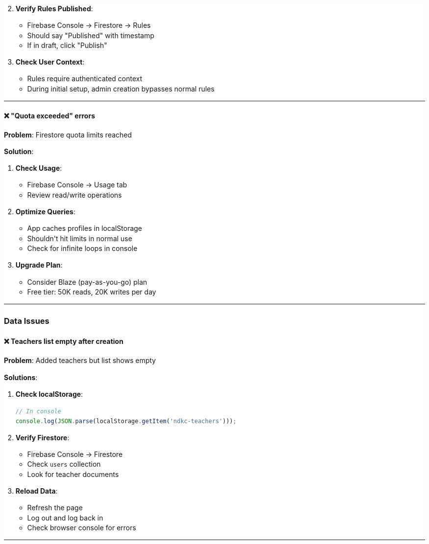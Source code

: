 2. **Verify Rules Published**:
   - Firebase Console → Firestore → Rules
   - Should say "Published" with timestamp
   - If in draft, click "Publish"

3. **Check User Context**:
   - Rules require authenticated context
   - During initial setup, admin creation bypasses normal rules

---

#### ❌ "Quota exceeded" errors

**Problem**: Firestore quota limits reached

**Solution**:

1. **Check Usage**:
   - Firebase Console → Usage tab
   - Review read/write operations

2. **Optimize Queries**:
   - App caches profiles in localStorage
   - Shouldn't hit limits in normal use
   - Check for infinite loops in console

3. **Upgrade Plan**:
   - Consider Blaze (pay-as-you-go) plan
   - Free tier: 50K reads, 20K writes per day

---

### Data Issues

#### ❌ Teachers list empty after creation

**Problem**: Added teachers but list shows empty

**Solutions**:

1. **Check localStorage**:
   ```javascript
   // In console
   console.log(JSON.parse(localStorage.getItem('ndkc-teachers')));
   ```

2. **Verify Firestore**:
   - Firebase Console → Firestore
   - Check `users` collection
   - Look for teacher documents

3. **Reload Data**:
   - Refresh the page
   - Log out and log back in
   - Check browser console for errors

---
